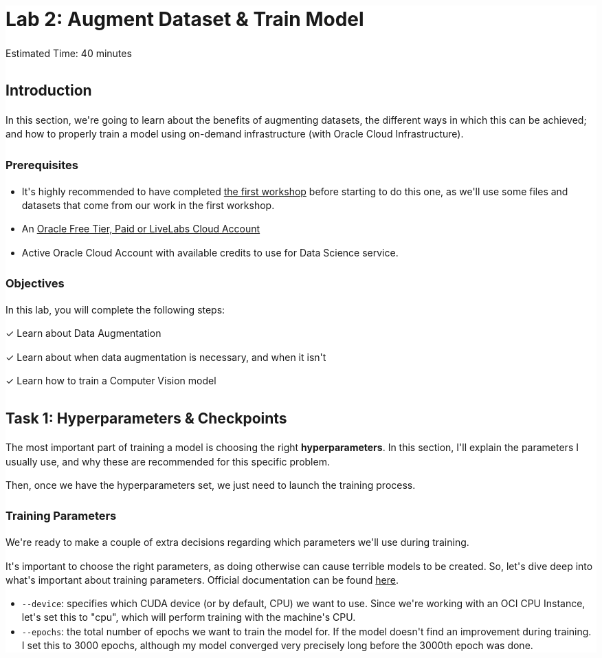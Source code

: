 # Lab 2: Augment Dataset & Train Model

Estimated Time: 40 minutes

## Introduction

In this section, we're going to learn about the benefits of augmenting datasets, the different ways in which this can be achieved; and how to properly train a model using on-demand infrastructure (with Oracle Cloud Infrastructure).


### Prerequisites

* It's highly recommended to have completed [the first workshop](../../workshops/mask_detection_labeling/index.html) before starting to do this one, as we'll use some files and datasets that come from our work in the first workshop.

* An [Oracle Free Tier, Paid or LiveLabs Cloud Account](https://signup.cloud.oracle.com/?language=en&sourceType=:ow:de:ce::::RC_WWMK220210P00063:LoL_handsonLab_introduction&intcmp=:ow:de:ce::::RC_WWMK220210P00063:LoL_handsonLab_introduction)
* Active Oracle Cloud Account with available credits to use for Data Science service.


### Objectives

In this lab, you will complete the following steps:

&check; Learn about Data Augmentation

&check; Learn about when data augmentation is necessary, and when it isn't

&check; Learn how to train a Computer Vision model

## Task 1: Hyperparameters & Checkpoints

The most important part of training a model is choosing the right **hyperparameters**. In this section, I'll explain the parameters I usually use, and why these are recommended for this specific problem.

Then, once we have the hyperparameters set, we just need to launch the training process.

### Training Parameters

We're ready to make a couple of extra decisions regarding which parameters we'll use during training.

It's important to choose the right parameters, as doing otherwise can cause terrible models to be created. So, let's dive deep into what's important about training parameters. Official documentation can be found [here](https://docs.ultralytics.com/config/).

* `--device`: specifies which CUDA device (or by default, CPU) we want to use. Since we're working with an OCI CPU Instance, let's set this to "cpu", which will perform training with the machine's CPU.
* `--epochs`: the total number of epochs we want to train the model for. If the model doesn't find an improvement during training. I set this to 3000 epochs, although my model converged very precisely long before the 3000th epoch was done.
    